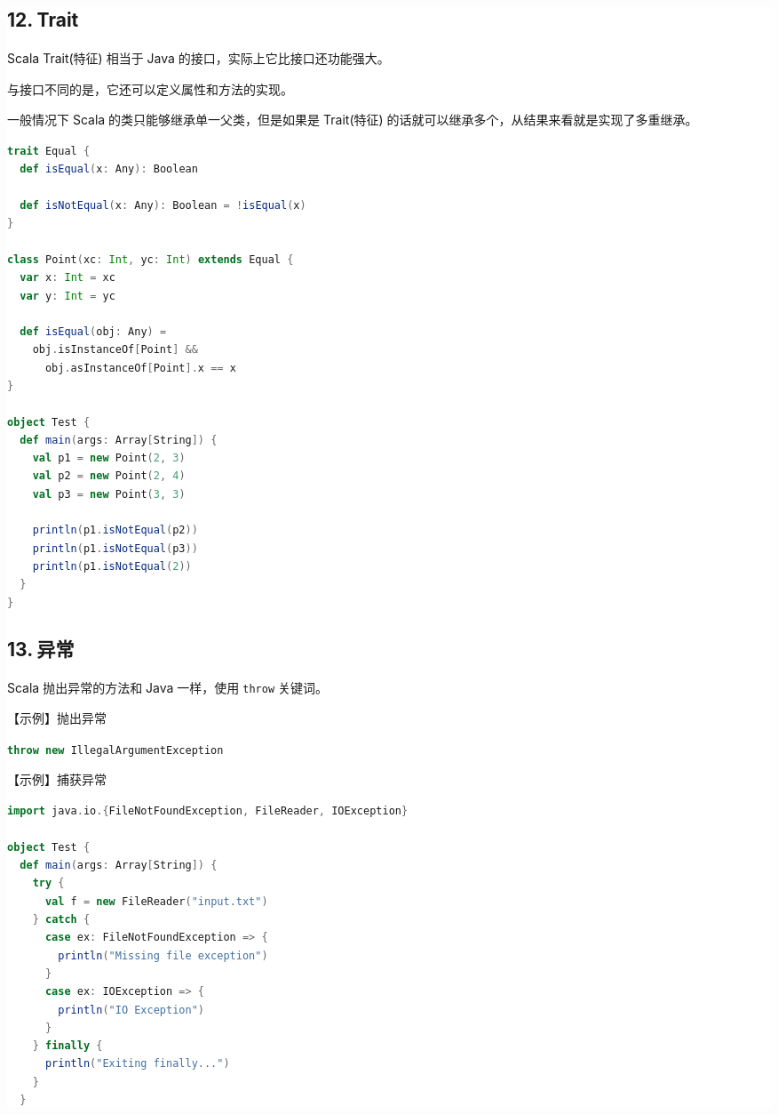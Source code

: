 ## 12. Trait

Scala Trait(特征) 相当于 Java 的接口，实际上它比接口还功能强大。

与接口不同的是，它还可以定义属性和方法的实现。

一般情况下 Scala 的类只能够继承单一父类，但是如果是 Trait(特征) 的话就可以继承多个，从结果来看就是实现了多重继承。

```scala
trait Equal {
  def isEqual(x: Any): Boolean

  def isNotEqual(x: Any): Boolean = !isEqual(x)
}

class Point(xc: Int, yc: Int) extends Equal {
  var x: Int = xc
  var y: Int = yc

  def isEqual(obj: Any) =
    obj.isInstanceOf[Point] &&
      obj.asInstanceOf[Point].x == x
}

object Test {
  def main(args: Array[String]) {
    val p1 = new Point(2, 3)
    val p2 = new Point(2, 4)
    val p3 = new Point(3, 3)

    println(p1.isNotEqual(p2))
    println(p1.isNotEqual(p3))
    println(p1.isNotEqual(2))
  }
}
```

## 13. 异常

Scala 抛出异常的方法和 Java 一样，使用 `throw` 关键词。

【示例】抛出异常

```scala
throw new IllegalArgumentException
```

【示例】捕获异常

```scala
import java.io.{FileNotFoundException, FileReader, IOException}

object Test {
  def main(args: Array[String]) {
    try {
      val f = new FileReader("input.txt")
    } catch {
      case ex: FileNotFoundException => {
        println("Missing file exception")
      }
      case ex: IOException => {
        println("IO Exception")
      }
    } finally {
      println("Exiting finally...")
    }
  }
```